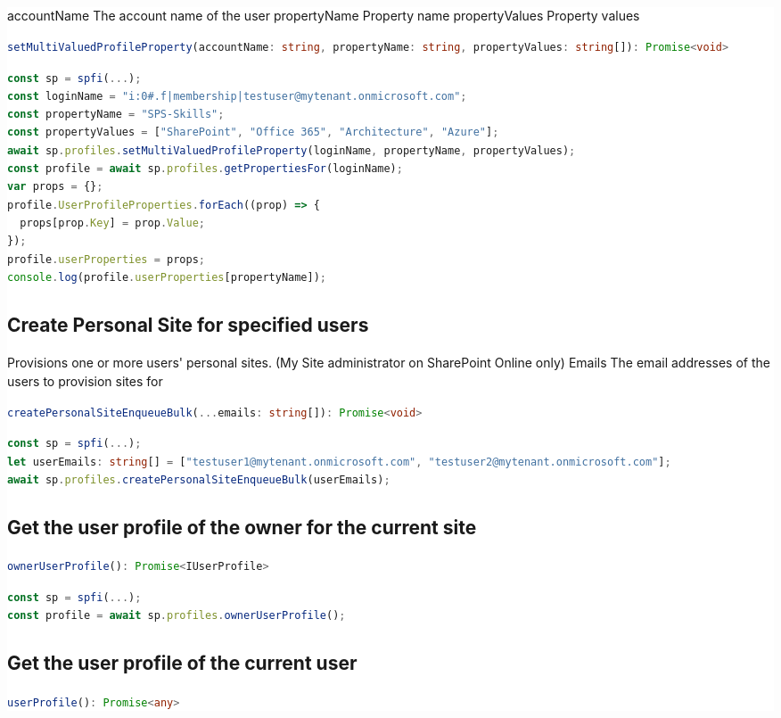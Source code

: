 accountName The account name of the user
propertyName Property name
propertyValues Property values

```typescript
setMultiValuedProfileProperty(accountName: string, propertyName: string, propertyValues: string[]): Promise<void>
```

```typescript
const sp = spfi(...);
const loginName = "i:0#.f|membership|testuser@mytenant.onmicrosoft.com";
const propertyName = "SPS-Skills";
const propertyValues = ["SharePoint", "Office 365", "Architecture", "Azure"];
await sp.profiles.setMultiValuedProfileProperty(loginName, propertyName, propertyValues);
const profile = await sp.profiles.getPropertiesFor(loginName);
var props = {};
profile.UserProfileProperties.forEach((prop) => {
  props[prop.Key] = prop.Value;
});
profile.userProperties = props;
console.log(profile.userProperties[propertyName]);
```

## Create Personal Site for specified users

Provisions one or more users' personal sites. (My Site administrator on SharePoint Online only)
Emails The email addresses of the users to provision sites for

```typescript
createPersonalSiteEnqueueBulk(...emails: string[]): Promise<void>
```

```typescript
const sp = spfi(...);
let userEmails: string[] = ["testuser1@mytenant.onmicrosoft.com", "testuser2@mytenant.onmicrosoft.com"];
await sp.profiles.createPersonalSiteEnqueueBulk(userEmails);
```

## Get the user profile of the owner for the current site

```typescript
ownerUserProfile(): Promise<IUserProfile>
```

```typescript
const sp = spfi(...);
const profile = await sp.profiles.ownerUserProfile();
```

## Get the user profile of the current user

```typescript
userProfile(): Promise<any>
```
